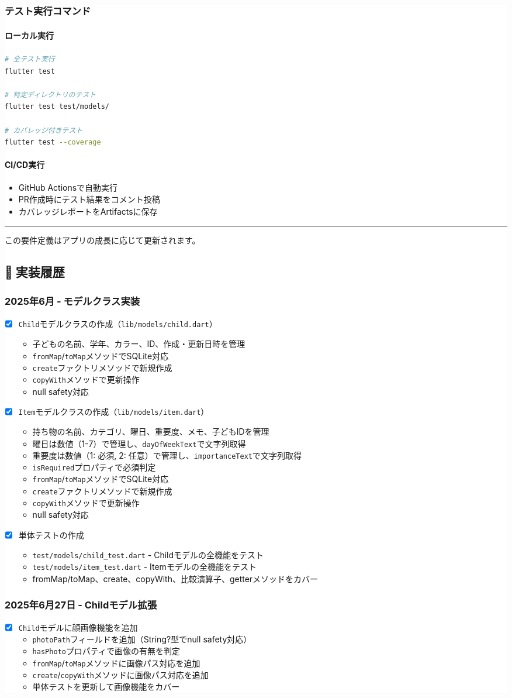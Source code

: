 ### テスト実行コマンド

#### ローカル実行
```bash
# 全テスト実行
flutter test

# 特定ディレクトリのテスト
flutter test test/models/

# カバレッジ付きテスト
flutter test --coverage
```

#### CI/CD実行
- GitHub Actionsで自動実行
- PR作成時にテスト結果をコメント投稿
- カバレッジレポートをArtifactsに保存

---

この要件定義はアプリの成長に応じて更新されます。

## 🎯 実装履歴

### 2025年6月 - モデルクラス実装
- [x] `Child`モデルクラスの作成（`lib/models/child.dart`）
  - 子どもの名前、学年、カラー、ID、作成・更新日時を管理
  - `fromMap`/`toMap`メソッドでSQLite対応
  - `create`ファクトリメソッドで新規作成
  - `copyWith`メソッドで更新操作
  - null safety対応

- [x] `Item`モデルクラスの作成（`lib/models/item.dart`）
  - 持ち物の名前、カテゴリ、曜日、重要度、メモ、子どもIDを管理
  - 曜日は数値（1-7）で管理し、`dayOfWeekText`で文字列取得
  - 重要度は数値（1: 必須, 2: 任意）で管理し、`importanceText`で文字列取得
  - `isRequired`プロパティで必須判定
  - `fromMap`/`toMap`メソッドでSQLite対応
  - `create`ファクトリメソッドで新規作成
  - `copyWith`メソッドで更新操作
  - null safety対応

- [x] 単体テストの作成
  - `test/models/child_test.dart` - Childモデルの全機能をテスト
  - `test/models/item_test.dart` - Itemモデルの全機能をテスト
  - fromMap/toMap、create、copyWith、比較演算子、getterメソッドをカバー

### 2025年6月27日 - Childモデル拡張
- [x] `Child`モデルに顔画像機能を追加
  - `photoPath`フィールドを追加（String?型でnull safety対応）
  - `hasPhoto`プロパティで画像の有無を判定
  - `fromMap`/`toMap`メソッドに画像パス対応を追加
  - `create`/`copyWith`メソッドに画像パス対応を追加
  - 単体テストを更新して画像機能をカバー
